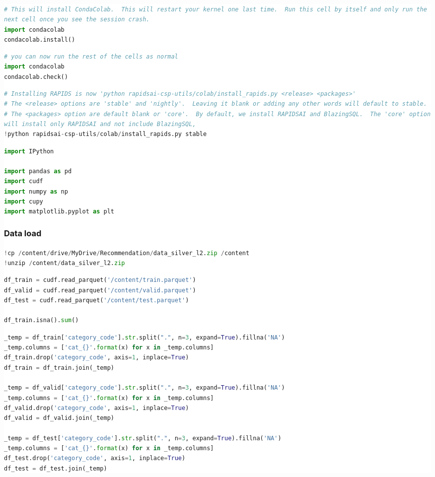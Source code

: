 ```python colab={"base_uri": "https://localhost:8080/"} id="uajvUZkpEqSe" outputId="83ab714b-bed6-4a73-fdae-20c2c27a4281"
# This will install CondaColab.  This will restart your kernel one last time.  Run this cell by itself and only run the next cell once you see the session crash.
import condacolab
condacolab.install()
```

```python colab={"base_uri": "https://localhost:8080/"} id="HckAjLPjENGz" outputId="c0d682b2-728e-447a-d70d-2dee9441580c"
# you can now run the rest of the cells as normal
import condacolab
condacolab.check()
```

```python colab={"base_uri": "https://localhost:8080/"} id="7_Ip6zuYG3u-" outputId="866e9dc3-59dd-42e7-b864-8e143a79a13c"
# Installing RAPIDS is now 'python rapidsai-csp-utils/colab/install_rapids.py <release> <packages>'
# The <release> options are 'stable' and 'nightly'.  Leaving it blank or adding any other words will default to stable.
# The <packages> option are default blank or 'core'.  By default, we install RAPIDSAI and BlazingSQL.  The 'core' option will install only RAPIDSAI and not include BlazingSQL, 
!python rapidsai-csp-utils/colab/install_rapids.py stable
```

```python id="op3d43QrB4bT"
import IPython

import pandas as pd
import cudf
import numpy as np
import cupy
import matplotlib.pyplot as plt
```


### Data load


```python colab={"base_uri": "https://localhost:8080/"} id="pN-Foz-x2-uO" outputId="0c8ef673-f8b1-4837-ed9b-6c91a9f5393f"
!cp /content/drive/MyDrive/Recommendation/data_silver_l2.zip /content
!unzip /content/data_silver_l2.zip
```

```python colab={"base_uri": "https://localhost:8080/"} id="t5g5KwR66gTi" outputId="84a9b173-3e12-476e-ee3c-23314f00b062"
df_train = cudf.read_parquet('/content/train.parquet')
df_valid = cudf.read_parquet('/content/valid.parquet')
df_test = cudf.read_parquet('/content/test.parquet')

df_train.isna().sum()
```

```python id="hyHiAN-FIc7f"
_temp = df_train['category_code'].str.split(".", n=3, expand=True).fillna('NA')
_temp.columns = ['cat_{}'.format(x) for x in _temp.columns]
df_train.drop('category_code', axis=1, inplace=True)
df_train = df_train.join(_temp)

_temp = df_valid['category_code'].str.split(".", n=3, expand=True).fillna('NA')
_temp.columns = ['cat_{}'.format(x) for x in _temp.columns]
df_valid.drop('category_code', axis=1, inplace=True)
df_valid = df_valid.join(_temp)

_temp = df_test['category_code'].str.split(".", n=3, expand=True).fillna('NA')
_temp.columns = ['cat_{}'.format(x) for x in _temp.columns]
df_test.drop('category_code', axis=1, inplace=True)
df_test = df_test.join(_temp)
```
